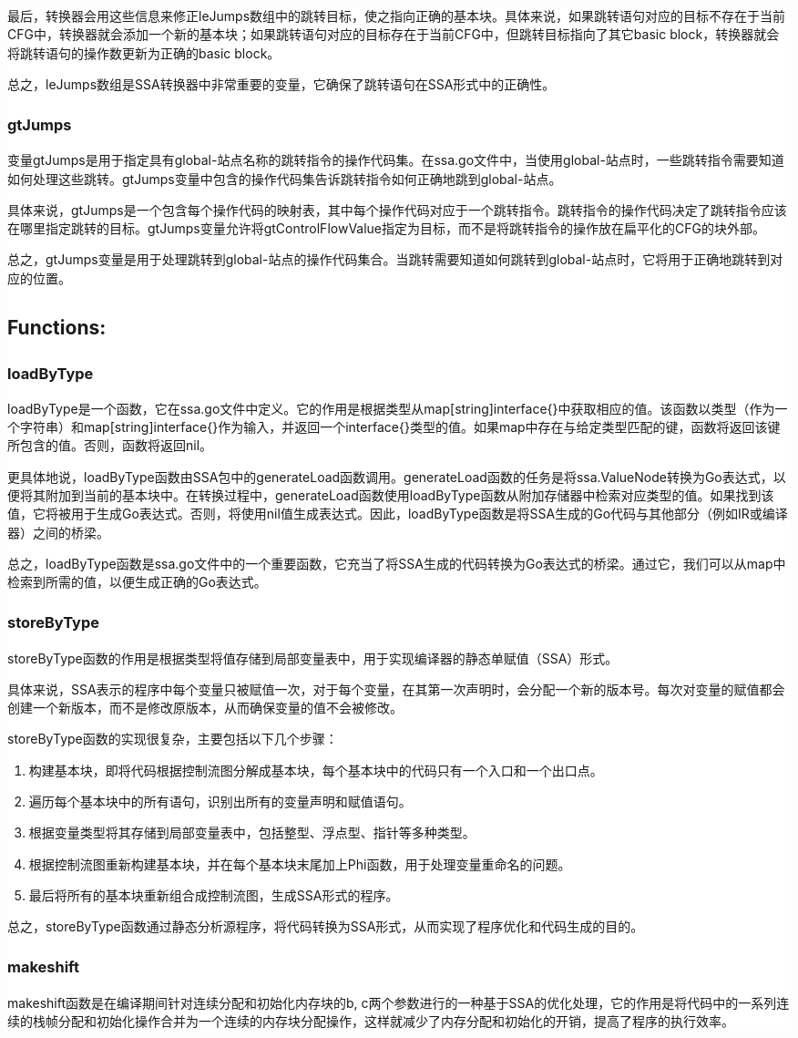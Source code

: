 最后，转换器会用这些信息来修正leJumps数组中的跳转目标，使之指向正确的基本块。具体来说，如果跳转语句对应的目标不存在于当前CFG中，转换器就会添加一个新的基本块；如果跳转语句对应的目标存在于当前CFG中，但跳转目标指向了其它basic block，转换器就会将跳转语句的操作数更新为正确的basic block。

总之，leJumps数组是SSA转换器中非常重要的变量，它确保了跳转语句在SSA形式中的正确性。



### gtJumps

变量gtJumps是用于指定具有global-站点名称的跳转指令的操作代码集。在ssa.go文件中，当使用global-站点时，一些跳转指令需要知道如何处理这些跳转。gtJumps变量中包含的操作代码集告诉跳转指令如何正确地跳到global-站点。

具体来说，gtJumps是一个包含每个操作代码的映射表，其中每个操作代码对应于一个跳转指令。跳转指令的操作代码决定了跳转指令应该在哪里指定跳转的目标。gtJumps变量允许将gtControlFlowValue指定为目标，而不是将跳转指令的操作放在扁平化的CFG的块外部。

总之，gtJumps变量是用于处理跳转到global-站点的操作代码集合。当跳转需要知道如何跳转到global-站点时，它将用于正确地跳转到对应的位置。



## Functions:

### loadByType

loadByType是一个函数，它在ssa.go文件中定义。它的作用是根据类型从map[string]interface{}中获取相应的值。该函数以类型（作为一个字符串）和map[string]interface{}作为输入，并返回一个interface{}类型的值。如果map中存在与给定类型匹配的键，函数将返回该键所包含的值。否则，函数将返回nil。

更具体地说，loadByType函数由SSA包中的generateLoad函数调用。generateLoad函数的任务是将ssa.ValueNode转换为Go表达式，以便将其附加到当前的基本块中。在转换过程中，generateLoad函数使用loadByType函数从附加存储器中检索对应类型的值。如果找到该值，它将被用于生成Go表达式。否则，将使用nil值生成表达式。因此，loadByType函数是将SSA生成的Go代码与其他部分（例如IR或编译器）之间的桥梁。

总之，loadByType函数是ssa.go文件中的一个重要函数，它充当了将SSA生成的代码转换为Go表达式的桥梁。通过它，我们可以从map中检索到所需的值，以便生成正确的Go表达式。



### storeByType

storeByType函数的作用是根据类型将值存储到局部变量表中，用于实现编译器的静态单赋值（SSA）形式。

具体来说，SSA表示的程序中每个变量只被赋值一次，对于每个变量，在其第一次声明时，会分配一个新的版本号。每次对变量的赋值都会创建一个新版本，而不是修改原版本，从而确保变量的值不会被修改。

storeByType函数的实现很复杂，主要包括以下几个步骤：

1. 构建基本块，即将代码根据控制流图分解成基本块，每个基本块中的代码只有一个入口和一个出口点。

2. 遍历每个基本块中的所有语句，识别出所有的变量声明和赋值语句。

3. 根据变量类型将其存储到局部变量表中，包括整型、浮点型、指针等多种类型。

4. 根据控制流图重新构建基本块，并在每个基本块末尾加上Phi函数，用于处理变量重命名的问题。

5. 最后将所有的基本块重新组合成控制流图，生成SSA形式的程序。

总之，storeByType函数通过静态分析源程序，将代码转换为SSA形式，从而实现了程序优化和代码生成的目的。



### makeshift

makeshift函数是在编译期间针对连续分配和初始化内存块的b, c两个参数进行的一种基于SSA的优化处理，它的作用是将代码中的一系列连续的栈帧分配和初始化操作合并为一个连续的内存块分配操作，这样就减少了内存分配和初始化的开销，提高了程序的执行效率。
